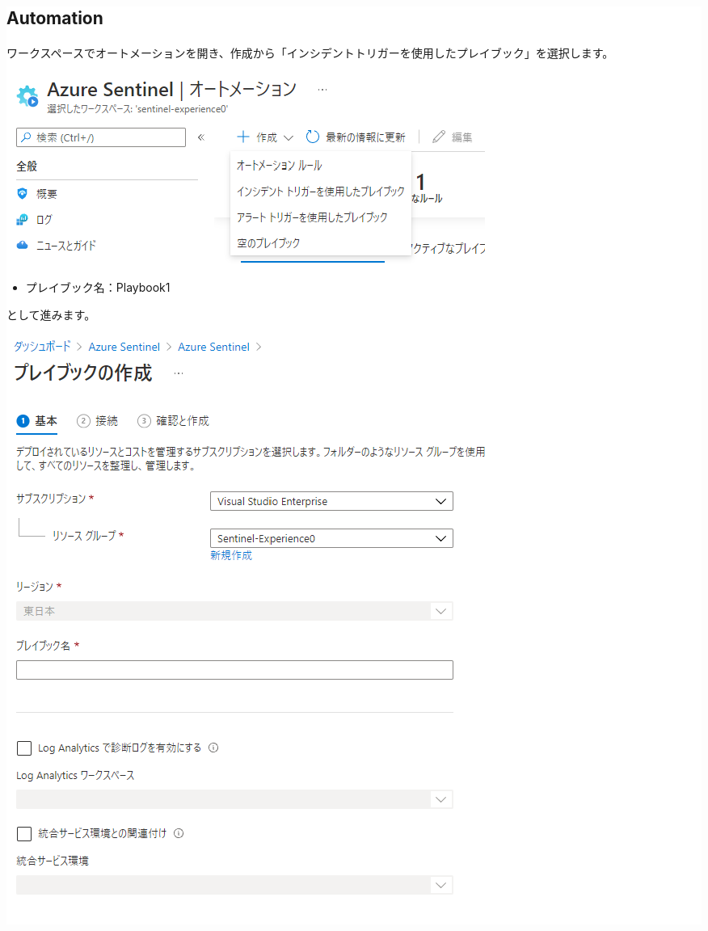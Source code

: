 ## Automation

ワークスペースでオートメーションを開き、作成から「インシデントトリガーを使用したプレイブック」を選択します。

![](https://github.com/YoshiakiOi/AzureSentinel-Experience/blob/main/Images/Automation1.png)

* プレイブック名：Playbook1

として進みます。

![](https://github.com/YoshiakiOi/AzureSentinel-Experience/blob/main/Images/Automation2.png)
